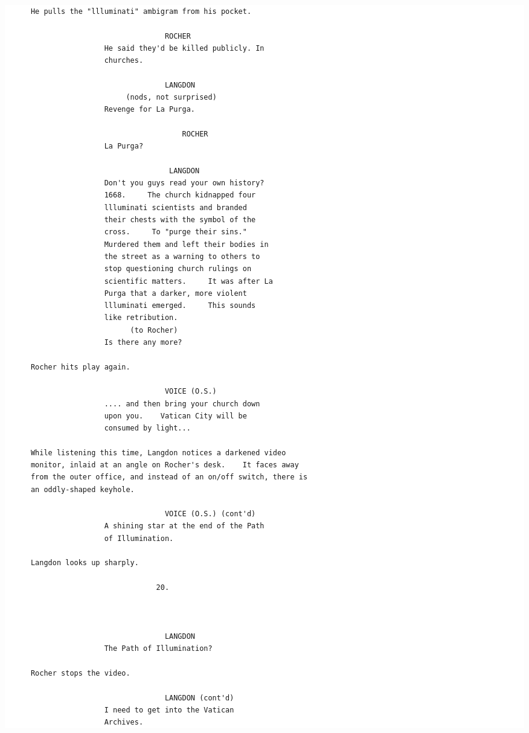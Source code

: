           He pulls the "llluminati" ambigram from his pocket.
          
                                         ROCHER
                           He said they'd be killed publicly. In
                           churches.
          
                                         LANGDON
                                (nods, not surprised)
                           Revenge for La Purga.
          
                                             ROCHER
                           La Purga?
          
                                          LANGDON
                           Don't you guys read your own history?
                           1668.     The church kidnapped four
                           llluminati scientists and branded
                           their chests with the symbol of the
                           cross.     To "purge their sins."
                           Murdered them and left their bodies in
                           the street as a warning to others to
                           stop questioning church rulings on
                           scientific matters.     It was after La
                           Purga that a darker, more violent
                           llluminati emerged.     This sounds
                           like retribution.
                                 (to Rocher)
                           Is there any more?
          
          Rocher hits play again.
          
                                         VOICE (O.S.)
                           .... and then bring your church down
                           upon you.    Vatican City will be
                           consumed by light...
          
          While listening this time, Langdon notices a darkened video
          monitor, inlaid at an angle on Rocher's desk.    It faces away
          from the outer office, and instead of an on/off switch, there is
          an oddly-shaped keyhole.
          
                                         VOICE (O.S.) (cont'd)
                           A shining star at the end of the Path
                           of Illumination.
          
          Langdon looks up sharply.
          
                                       20.
          
          
          
                                         LANGDON
                           The Path of Illumination?
          
          Rocher stops the video.
          
                                         LANGDON (cont'd)
                           I need to get into the Vatican
                           Archives.
          